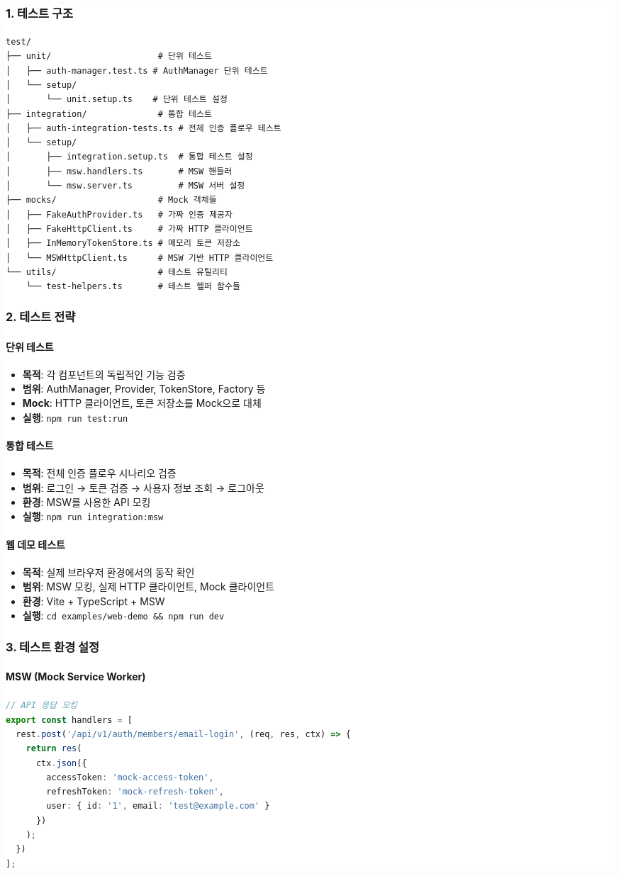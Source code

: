 ### 1. 테스트 구조

```
test/
├── unit/                     # 단위 테스트
│   ├── auth-manager.test.ts # AuthManager 단위 테스트
│   └── setup/
│       └── unit.setup.ts    # 단위 테스트 설정
├── integration/              # 통합 테스트
│   ├── auth-integration-tests.ts # 전체 인증 플로우 테스트
│   └── setup/
│       ├── integration.setup.ts  # 통합 테스트 설정
│       ├── msw.handlers.ts       # MSW 핸들러
│       └── msw.server.ts         # MSW 서버 설정
├── mocks/                    # Mock 객체들
│   ├── FakeAuthProvider.ts   # 가짜 인증 제공자
│   ├── FakeHttpClient.ts     # 가짜 HTTP 클라이언트
│   ├── InMemoryTokenStore.ts # 메모리 토큰 저장소
│   └── MSWHttpClient.ts      # MSW 기반 HTTP 클라이언트
└── utils/                    # 테스트 유틸리티
    └── test-helpers.ts       # 테스트 헬퍼 함수들
```

### 2. 테스트 전략

#### 단위 테스트
- **목적**: 각 컴포넌트의 독립적인 기능 검증
- **범위**: AuthManager, Provider, TokenStore, Factory 등
- **Mock**: HTTP 클라이언트, 토큰 저장소를 Mock으로 대체
- **실행**: `npm run test:run`

#### 통합 테스트
- **목적**: 전체 인증 플로우 시나리오 검증
- **범위**: 로그인 → 토큰 검증 → 사용자 정보 조회 → 로그아웃
- **환경**: MSW를 사용한 API 모킹
- **실행**: `npm run integration:msw`

#### 웹 데모 테스트
- **목적**: 실제 브라우저 환경에서의 동작 확인
- **범위**: MSW 모킹, 실제 HTTP 클라이언트, Mock 클라이언트
- **환경**: Vite + TypeScript + MSW
- **실행**: `cd examples/web-demo && npm run dev`

### 3. 테스트 환경 설정

#### MSW (Mock Service Worker)
```typescript
// API 응답 모킹
export const handlers = [
  rest.post('/api/v1/auth/members/email-login', (req, res, ctx) => {
    return res(
      ctx.json({
        accessToken: 'mock-access-token',
        refreshToken: 'mock-refresh-token',
        user: { id: '1', email: 'test@example.com' }
      })
    );
  })
];
```
